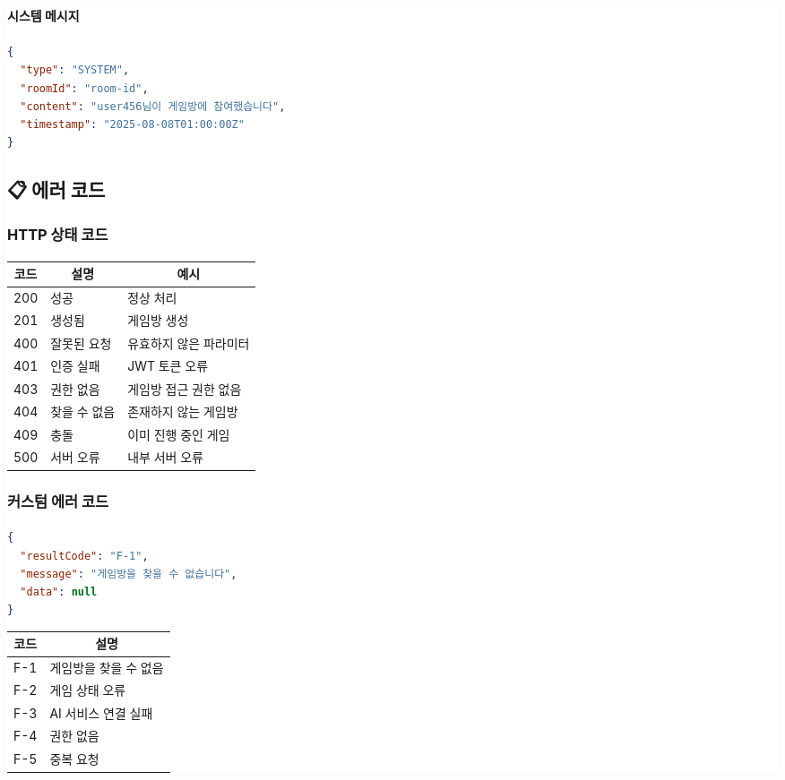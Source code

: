 #### 시스템 메시지
```json
{
  "type": "SYSTEM",
  "roomId": "room-id",
  "content": "user456님이 게임방에 참여했습니다",
  "timestamp": "2025-08-08T01:00:00Z"
}
```

## 📋 에러 코드

### HTTP 상태 코드

| 코드 | 설명 | 예시 |
|------|------|------|
| 200 | 성공 | 정상 처리 |
| 201 | 생성됨 | 게임방 생성 |
| 400 | 잘못된 요청 | 유효하지 않은 파라미터 |
| 401 | 인증 실패 | JWT 토큰 오류 |
| 403 | 권한 없음 | 게임방 접근 권한 없음 |
| 404 | 찾을 수 없음 | 존재하지 않는 게임방 |
| 409 | 충돌 | 이미 진행 중인 게임 |
| 500 | 서버 오류 | 내부 서버 오류 |

### 커스텀 에러 코드

```json
{
  "resultCode": "F-1",
  "message": "게임방을 찾을 수 없습니다",
  "data": null
}
```

| 코드 | 설명 |
|------|------|
| F-1 | 게임방을 찾을 수 없음 |
| F-2 | 게임 상태 오류 |
| F-3 | AI 서비스 연결 실패 |
| F-4 | 권한 없음 |
| F-5 | 중복 요청 |
